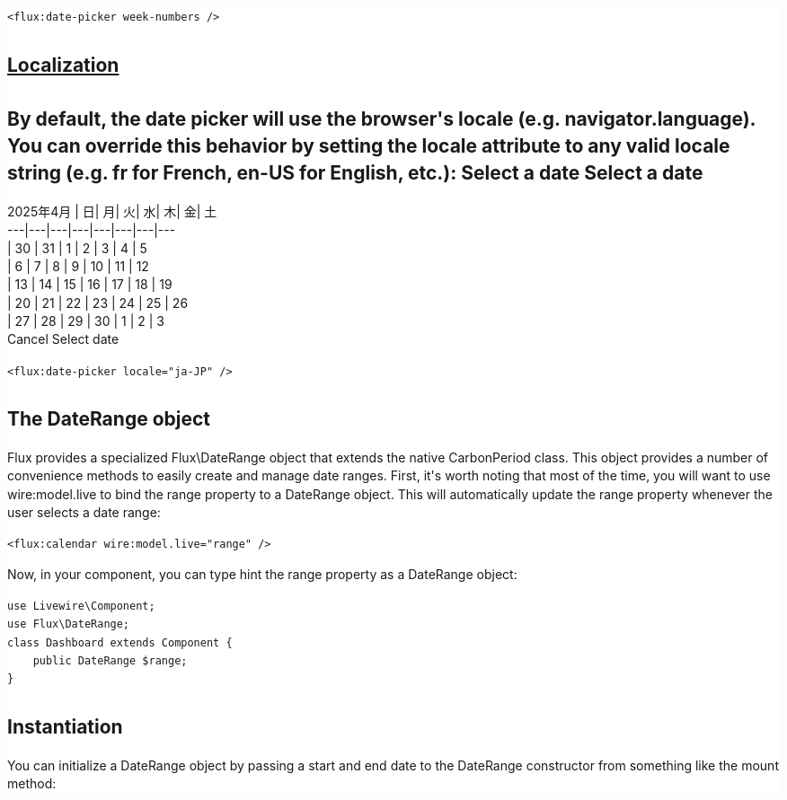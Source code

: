```
<flux:date-picker week-numbers />
```

##  [Localization](https://fluxui.dev/components/date-picker#localization)
By default, the date picker will use the browser's locale (e.g. navigator.language).
You can override this behavior by setting the locale attribute to any valid locale string (e.g. fr for French, en-US for English, etc.):
Select a date  Select a date   
---  
2025年4月
| 日| 月| 火| 水| 木| 金| 土  
---|---|---|---|---|---|---|---  
|  30 |  31 |  1 |  2 |  3 |  4 |  5  
|  6 |  7 |  8 |  9 |  10 |  11 |  12  
|  13 |  14 |  15 |  16 |  17 |  18 |  19  
|  20 |  21 |  22 |  23 |  24 |  25 |  26  
|  27 |  28 |  29 |  30 |  1 |  2 |  3  
Cancel  Select date 
 
```
<flux:date-picker locale="ja-JP" />
```

##  The DateRange object 
Flux provides a specialized Flux\\DateRange object that extends the native CarbonPeriod class. This object provides a number of convenience methods to easily create and manage date ranges.
First, it's worth noting that most of the time, you will want to use wire:model.live to bind the range property to a DateRange object. This will automatically update the range property whenever the user selects a date range:
 
```
<flux:calendar wire:model.live="range" />
```

Now, in your component, you can type hint the range property as a DateRange object:
 
```
use Livewire\Component;
use Flux\DateRange;
class Dashboard extends Component {
    public DateRange $range;
}
```

##  Instantiation 
You can initialize a DateRange object by passing a start and end date to the DateRange constructor from something like the mount method:
 